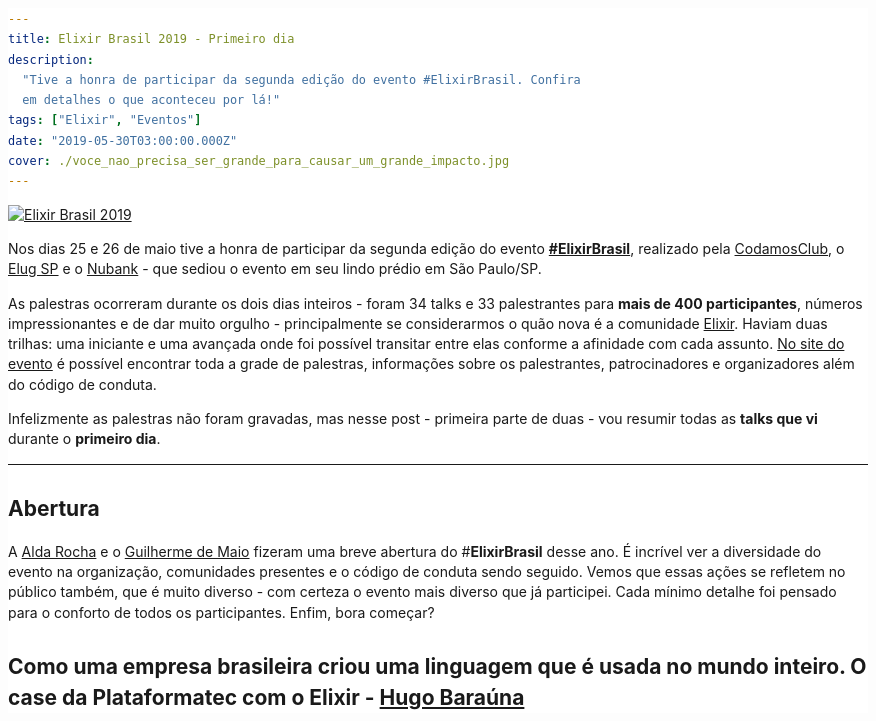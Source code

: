 ```yaml
---
title: Elixir Brasil 2019 - Primeiro dia
description:
  "Tive a honra de participar da segunda edição do evento #ElixirBrasil. Confira
  em detalhes o que aconteceu por lá!"
tags: ["Elixir", "Eventos"]
date: "2019-05-30T03:00:00.000Z"
cover: ./voce_nao_precisa_ser_grande_para_causar_um_grande_impacto.jpg
---
```


<p>
    <a href="https://2019.elixirbrasil.com/" rel="nofollow" class="image-link" title="Elixir Brasil 2019">
        <img src="./elixir_brasil_logo.svg" alt="Elixir Brasil 2019" style="width: 413px; height: 164px">
    </a>
</p>

Nos dias 25 e 26 de maio tive a honra de participar da segunda edição do evento
[**#ElixirBrasil**](https://twitter.com/hashtag/ElixirBrasil), realizado pela
[CodamosClub](https://twitter.com/CodamosClub), o
[Elug SP](https://twitter.com/elug_sp) e o
[Nubank](https://twitter.com/nubank) - que sediou o evento em seu lindo prédio
em São Paulo/SP.

As palestras ocorreram durante os dois dias inteiros - foram 34 talks e 33
palestrantes para **mais de 400 participantes**, números impressionantes e de
dar muito orgulho - principalmente se considerarmos o quão nova é a comunidade
[Elixir](https://elixir-lang.org/). Haviam duas trilhas: uma iniciante e uma
avançada onde foi possível transitar entre elas conforme a afinidade com cada
assunto. [No site do evento](https://2019.elixirbrasil.com/) é possível
encontrar toda a grade de palestras, informações sobre os palestrantes,
patrocinadores e organizadores além do código de conduta.

Infelizmente as palestras não foram gravadas, mas nesse post - primeira parte de
duas - vou resumir todas as **talks que vi** durante o **primeiro dia**.

---

## Abertura

A [Alda Rocha](https://twitter.com/mjcoffeeholick) e o
[Guilherme de Maio](https://twitter.com/nirev) fizeram uma breve abertura
do #**ElixirBrasil** desse ano. É incrível ver a diversidade do evento na
organização, comunidades presentes e o código de conduta sendo seguido. Vemos
que essas ações se refletem no público também, que é muito diverso - com certeza
o evento mais diverso que já participei. Cada mínimo detalhe foi pensado para o
conforto de todos os participantes. Enfim, bora começar?

## Como uma empresa brasileira criou uma linguagem que é usada no mundo inteiro. O case da Plataformatec com o Elixir - [Hugo Baraúna](https://twitter.com/hugobarauna)
